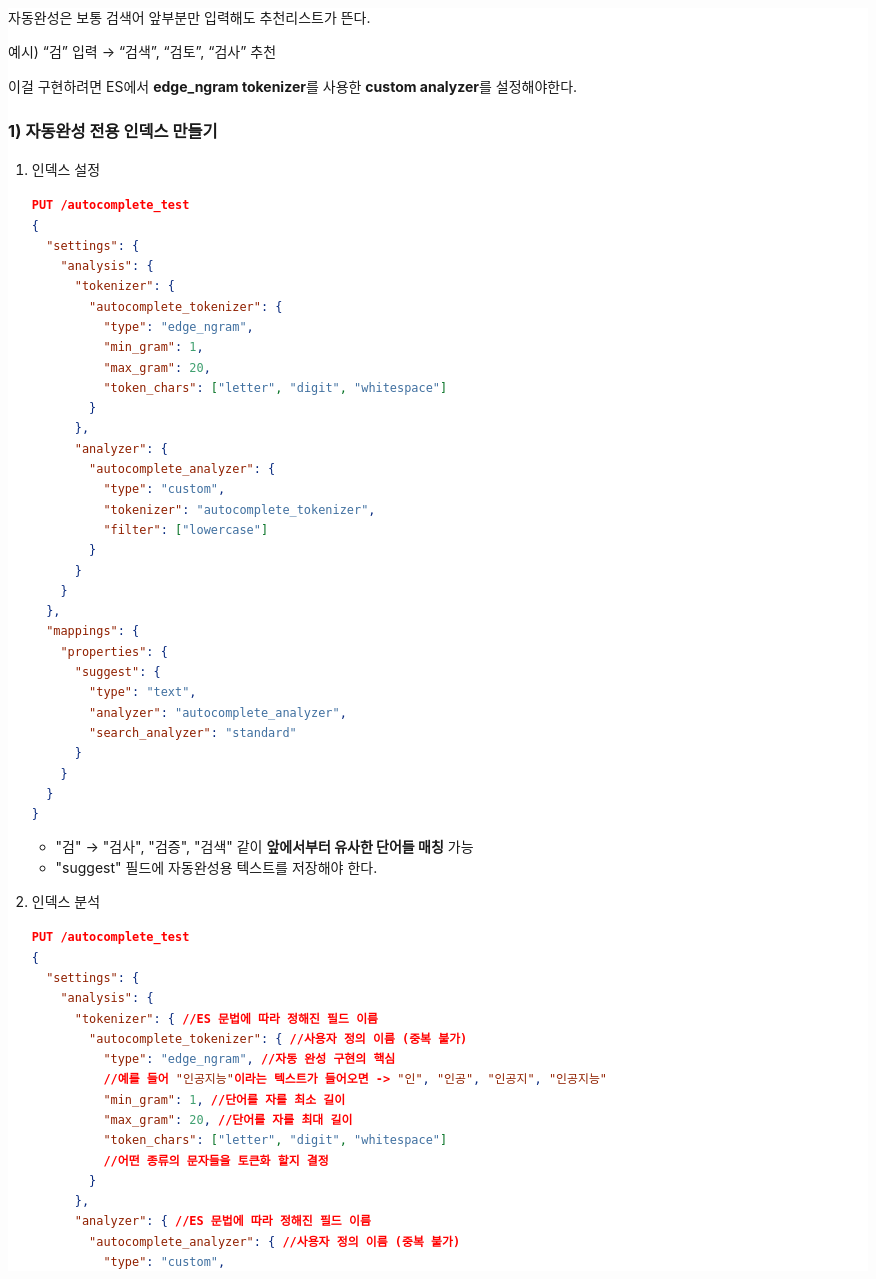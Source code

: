 자동완성은 보통 검색어 앞부분만 입력해도 추천리스트가 뜬다. 

예시) “검” 입력 → “검색”, “검토”, “검사” 추천

이걸 구현하려면 ES에서 **edge_ngram tokenizer**를 사용한 **custom analyzer**를 설정해야한다.

### 1) 자동완성 전용 인덱스 만들기

1. 인덱스 설정
    
    ```json
    PUT /autocomplete_test
    {
      "settings": {
        "analysis": {
          "tokenizer": {
            "autocomplete_tokenizer": {
              "type": "edge_ngram",
              "min_gram": 1,
              "max_gram": 20,
              "token_chars": ["letter", "digit", "whitespace"]
            }
          },
          "analyzer": {
            "autocomplete_analyzer": {
              "type": "custom",
              "tokenizer": "autocomplete_tokenizer",
              "filter": ["lowercase"]
            }
          }
        }
      },
      "mappings": {
        "properties": {
          "suggest": {
            "type": "text",
            "analyzer": "autocomplete_analyzer",
            "search_analyzer": "standard"
          }
        }
      }
    }
    ```
    
    - "검" → "검사", "검증", "검색" 같이 **앞에서부터 유사한 단어들 매칭** 가능
    - "suggest" 필드에 자동완성용 텍스트를 저장해야 한다.
2. 인덱스 분석
    
    ```json
    PUT /autocomplete_test
    {
      "settings": {
        "analysis": {
          "tokenizer": { //ES 문법에 따라 정해진 필드 이름
            "autocomplete_tokenizer": { //사용자 정의 이름 (중복 불가)
              "type": "edge_ngram", //자동 완성 구현의 핵심
              //예를 들어 "인공지능"이라는 텍스트가 들어오면 -> "인", "인공", "인공지", "인공지능"
              "min_gram": 1, //단어를 자를 최소 길이
              "max_gram": 20, //단어를 자를 최대 길이
              "token_chars": ["letter", "digit", "whitespace"] 
              //어떤 종류의 문자들을 토큰화 할지 결정
            }
          },
          "analyzer": { //ES 문법에 따라 정해진 필드 이름
            "autocomplete_analyzer": { //사용자 정의 이름 (중복 불가)
              "type": "custom",